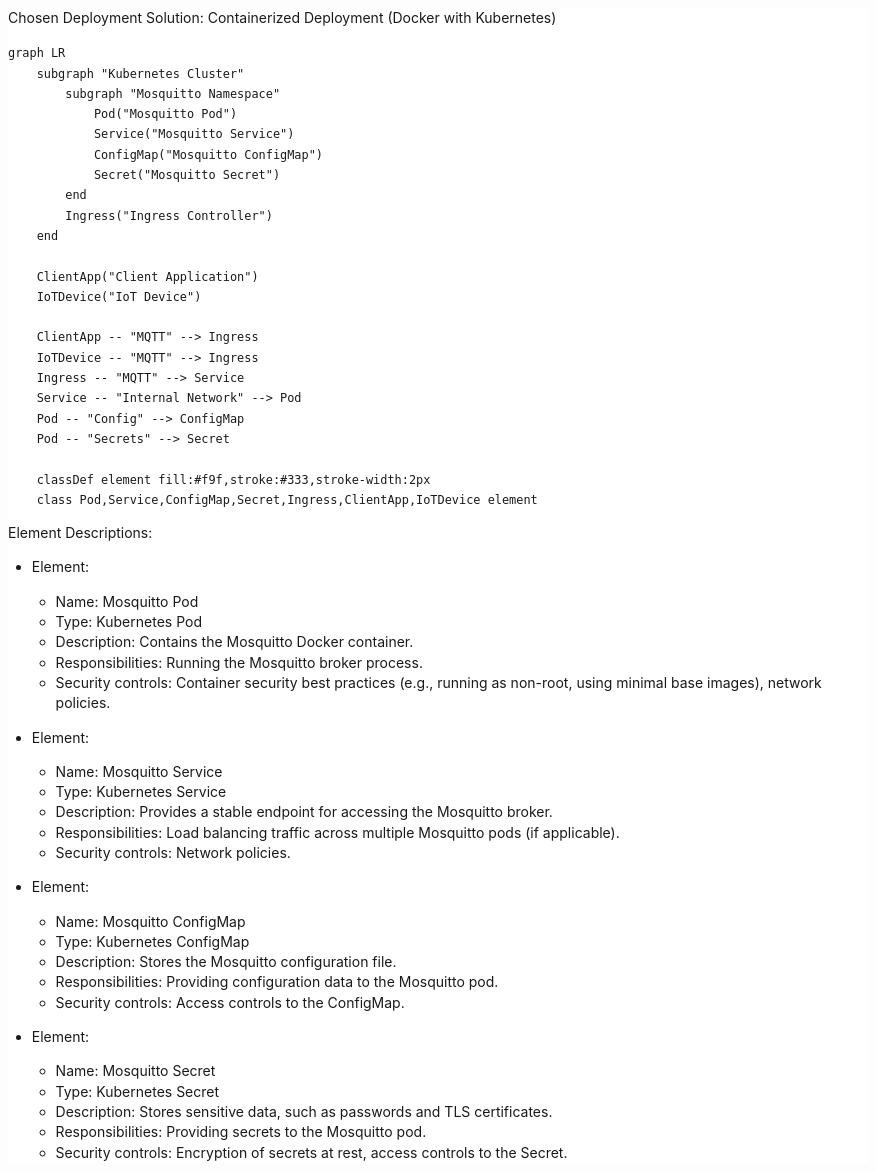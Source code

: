Chosen Deployment Solution: Containerized Deployment (Docker with Kubernetes)

```mermaid
graph LR
    subgraph "Kubernetes Cluster"
        subgraph "Mosquitto Namespace"
            Pod("Mosquitto Pod")
            Service("Mosquitto Service")
            ConfigMap("Mosquitto ConfigMap")
            Secret("Mosquitto Secret")
        end
        Ingress("Ingress Controller")
    end

    ClientApp("Client Application")
    IoTDevice("IoT Device")

    ClientApp -- "MQTT" --> Ingress
    IoTDevice -- "MQTT" --> Ingress
    Ingress -- "MQTT" --> Service
    Service -- "Internal Network" --> Pod
    Pod -- "Config" --> ConfigMap
    Pod -- "Secrets" --> Secret

    classDef element fill:#f9f,stroke:#333,stroke-width:2px
    class Pod,Service,ConfigMap,Secret,Ingress,ClientApp,IoTDevice element
```

Element Descriptions:

*   Element:
    *   Name: Mosquitto Pod
    *   Type: Kubernetes Pod
    *   Description: Contains the Mosquitto Docker container.
    *   Responsibilities: Running the Mosquitto broker process.
    *   Security controls: Container security best practices (e.g., running as non-root, using minimal base images), network policies.

*   Element:
    *   Name: Mosquitto Service
    *   Type: Kubernetes Service
    *   Description: Provides a stable endpoint for accessing the Mosquitto broker.
    *   Responsibilities: Load balancing traffic across multiple Mosquitto pods (if applicable).
    *   Security controls: Network policies.

*   Element:
    *   Name: Mosquitto ConfigMap
    *   Type: Kubernetes ConfigMap
    *   Description: Stores the Mosquitto configuration file.
    *   Responsibilities: Providing configuration data to the Mosquitto pod.
    *   Security controls: Access controls to the ConfigMap.

*   Element:
    *   Name: Mosquitto Secret
    *   Type: Kubernetes Secret
    *   Description: Stores sensitive data, such as passwords and TLS certificates.
    *   Responsibilities: Providing secrets to the Mosquitto pod.
    *   Security controls: Encryption of secrets at rest, access controls to the Secret.
